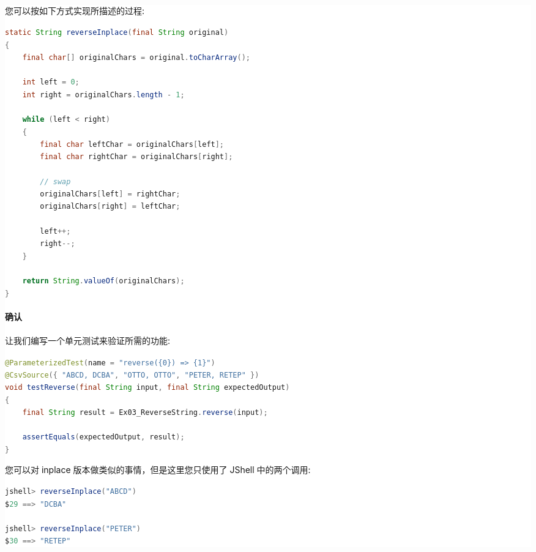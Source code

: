 您可以按如下方式实现所描述的过程:

```java
static String reverseInplace(final String original)
{
    final char[] originalChars = original.toCharArray();

    int left = 0;
    int right = originalChars.length - 1;

    while (left < right)
    {
        final char leftChar = originalChars[left];
        final char rightChar = originalChars[right];

        // swap
        originalChars[left] = rightChar;
        originalChars[right] = leftChar;

        left++;
        right--;
    }

    return String.valueOf(originalChars);
}

```

#### 确认

让我们编写一个单元测试来验证所需的功能:

```java
@ParameterizedTest(name = "reverse({0}) => {1}")
@CsvSource({ "ABCD, DCBA", "OTTO, OTTO", "PETER, RETEP" })
void testReverse(final String input, final String expectedOutput)
{
    final String result = Ex03_ReverseString.reverse(input);

    assertEquals(expectedOutput, result);
}

```

您可以对 inplace 版本做类似的事情，但是这里您只使用了 JShell 中的两个调用:

```java
jshell> reverseInplace("ABCD")
$29 ==> "DCBA"

jshell> reverseInplace("PETER")
$30 ==> "RETEP"

```
